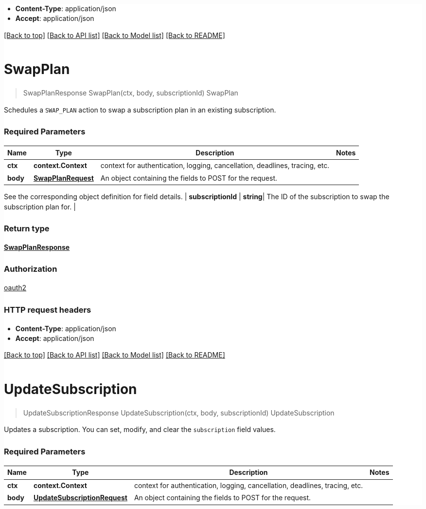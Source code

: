  - **Content-Type**: application/json
 - **Accept**: application/json

[[Back to top]](#) [[Back to API list]](../README.md#documentation-for-api-endpoints) [[Back to Model list]](../README.md#documentation-for-models) [[Back to README]](../README.md)

# **SwapPlan**
> SwapPlanResponse SwapPlan(ctx, body, subscriptionId)
SwapPlan

Schedules a `SWAP_PLAN` action to swap a subscription plan in an existing subscription.

### Required Parameters

Name | Type | Description  | Notes
------------- | ------------- | ------------- | -------------
 **ctx** | **context.Context** | context for authentication, logging, cancellation, deadlines, tracing, etc.
  **body** | [**SwapPlanRequest**](SwapPlanRequest.md)| An object containing the fields to POST for the request.

See the corresponding object definition for field details. | 
  **subscriptionId** | **string**| The ID of the subscription to swap the subscription plan for. | 

### Return type

[**SwapPlanResponse**](SwapPlanResponse.md)

### Authorization

[oauth2](../README.md#oauth2)

### HTTP request headers

 - **Content-Type**: application/json
 - **Accept**: application/json

[[Back to top]](#) [[Back to API list]](../README.md#documentation-for-api-endpoints) [[Back to Model list]](../README.md#documentation-for-models) [[Back to README]](../README.md)

# **UpdateSubscription**
> UpdateSubscriptionResponse UpdateSubscription(ctx, body, subscriptionId)
UpdateSubscription

Updates a subscription. You can set, modify, and clear the `subscription` field values.

### Required Parameters

Name | Type | Description  | Notes
------------- | ------------- | ------------- | -------------
 **ctx** | **context.Context** | context for authentication, logging, cancellation, deadlines, tracing, etc.
  **body** | [**UpdateSubscriptionRequest**](UpdateSubscriptionRequest.md)| An object containing the fields to POST for the request.
